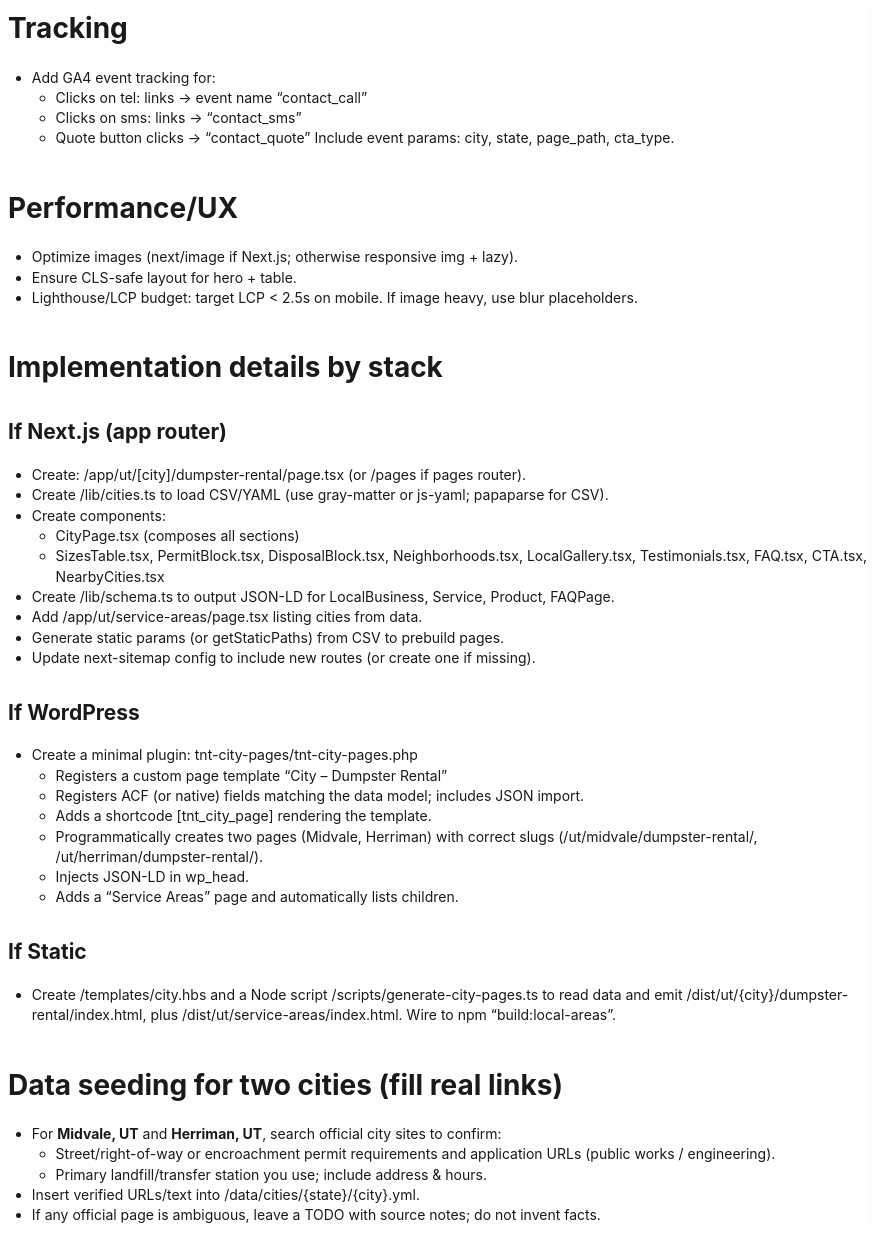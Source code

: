 # Tracking
- Add GA4 event tracking for:
  - Clicks on tel: links → event name “contact_call”
  - Clicks on sms: links → “contact_sms”
  - Quote button clicks → “contact_quote”
Include event params: city, state, page_path, cta_type.

# Performance/UX
- Optimize images (next/image if Next.js; otherwise responsive img + lazy).
- Ensure CLS-safe layout for hero + table.
- Lighthouse/LCP budget: target LCP < 2.5s on mobile. If image heavy, use blur placeholders.

# Implementation details by stack

## If Next.js (app router)
- Create: /app/ut/[city]/dumpster-rental/page.tsx (or /pages if pages router).
- Create /lib/cities.ts to load CSV/YAML (use gray-matter or js-yaml; papaparse for CSV).
- Create components:
  - CityPage.tsx (composes all sections)
  - SizesTable.tsx, PermitBlock.tsx, DisposalBlock.tsx, Neighborhoods.tsx, LocalGallery.tsx, Testimonials.tsx, FAQ.tsx, CTA.tsx, NearbyCities.tsx
- Create /lib/schema.ts to output JSON-LD for LocalBusiness, Service, Product, FAQPage.
- Add /app/ut/service-areas/page.tsx listing cities from data.
- Generate static params (or getStaticPaths) from CSV to prebuild pages.
- Update next-sitemap config to include new routes (or create one if missing).

## If WordPress
- Create a minimal plugin: tnt-city-pages/tnt-city-pages.php
  - Registers a custom page template “City – Dumpster Rental”
  - Registers ACF (or native) fields matching the data model; includes JSON import.
  - Adds a shortcode [tnt_city_page] rendering the template.
  - Programmatically creates two pages (Midvale, Herriman) with correct slugs (/ut/midvale/dumpster-rental/, /ut/herriman/dumpster-rental/).
  - Injects JSON-LD in wp_head.
  - Adds a “Service Areas” page and automatically lists children.

## If Static
- Create /templates/city.hbs and a Node script /scripts/generate-city-pages.ts to read data and emit /dist/ut/{city}/dumpster-rental/index.html, plus /dist/ut/service-areas/index.html. Wire to npm “build:local-areas”.

# Data seeding for two cities (fill real links)
- For **Midvale, UT** and **Herriman, UT**, search official city sites to confirm:
  - Street/right-of-way or encroachment permit requirements and application URLs (public works / engineering).
  - Primary landfill/transfer station you use; include address & hours.
- Insert verified URLs/text into /data/cities/{state}/{city}.yml.
- If any official page is ambiguous, leave a TODO with source notes; do not invent facts.
